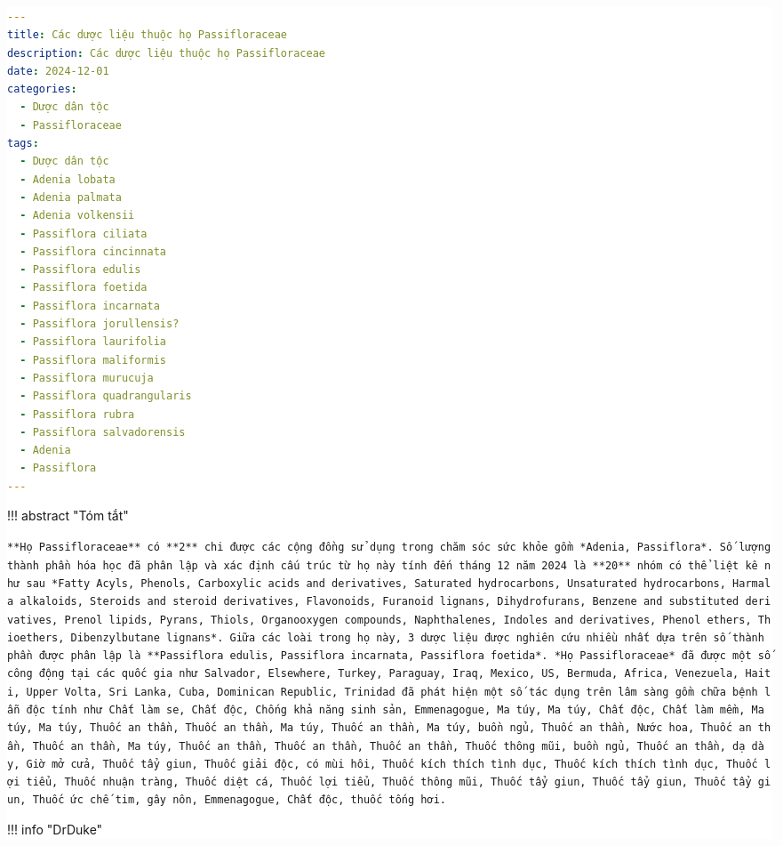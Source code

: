 ```yaml
---
title: Các dược liệu thuộc họ Passifloraceae
description: Các dược liệu thuộc họ Passifloraceae
date: 2024-12-01
categories:
  - Dược dân tộc
  - Passifloraceae
tags:
  - Dược dân tộc
  - Adenia lobata
  - Adenia palmata
  - Adenia volkensii
  - Passiflora ciliata
  - Passiflora cincinnata
  - Passiflora edulis
  - Passiflora foetida
  - Passiflora incarnata
  - Passiflora jorullensis?
  - Passiflora laurifolia
  - Passiflora maliformis
  - Passiflora murucuja
  - Passiflora quadrangularis
  - Passiflora rubra
  - Passiflora salvadorensis
  - Adenia
  - Passiflora
---
```

!!! abstract "Tóm tắt"

    **Họ Passifloraceae** có **2** chi được các cộng đồng sử dụng trong chăm sóc sức khỏe gồm *Adenia, Passiflora*. Số lượng thành phần hóa học đã phân lập và xác định cấu trúc từ họ này tính đến tháng 12 năm 2024 là **20** nhóm có thể liệt kê như sau *Fatty Acyls, Phenols, Carboxylic acids and derivatives, Saturated hydrocarbons, Unsaturated hydrocarbons, Harmala alkaloids, Steroids and steroid derivatives, Flavonoids, Furanoid lignans, Dihydrofurans, Benzene and substituted derivatives, Prenol lipids, Pyrans, Thiols, Organooxygen compounds, Naphthalenes, Indoles and derivatives, Phenol ethers, Thioethers, Dibenzylbutane lignans*. Giữa các loài trong họ này, 3 dược liệu được nghiên cứu nhiều nhất dựa trên số thành phần được phân lập là **Passiflora edulis, Passiflora incarnata, Passiflora foetida*. *Họ Passifloraceae* đã được một số công động tại các quốc gia như Salvador, Elsewhere, Turkey, Paraguay, Iraq, Mexico, US, Bermuda, Africa, Venezuela, Haiti, Upper Volta, Sri Lanka, Cuba, Dominican Republic, Trinidad đã phát hiện một số tác dụng trên lâm sàng gồm chữa bệnh lẫn độc tính như Chất làm se, Chất độc, Chống khả năng sinh sản, Emmenagogue, Ma túy, Ma túy, Chất độc, Chất làm mềm, Ma túy, Ma túy, Thuốc an thần, Thuốc an thần, Ma túy, Thuốc an thần, Ma túy, buồn ngủ, Thuốc an thần, Nước hoa, Thuốc an thần, Thuốc an thần, Ma túy, Thuốc an thần, Thuốc an thần, Thuốc an thần, Thuốc thông mũi, buồn ngủ, Thuốc an thần, dạ dày, Giờ mở cửa, Thuốc tẩy giun, Thuốc giải độc, có mùi hôi, Thuốc kích thích tình dục, Thuốc kích thích tình dục, Thuốc lợi tiểu, Thuốc nhuận tràng, Thuốc diệt cá, Thuốc lợi tiểu, Thuốc thông mũi, Thuốc tẩy giun, Thuốc tẩy giun, Thuốc tẩy giun, Thuốc ức chế tim, gây nôn, Emmenagogue, Chất độc, thuốc tống hơi.

!!! info "DrDuke"
